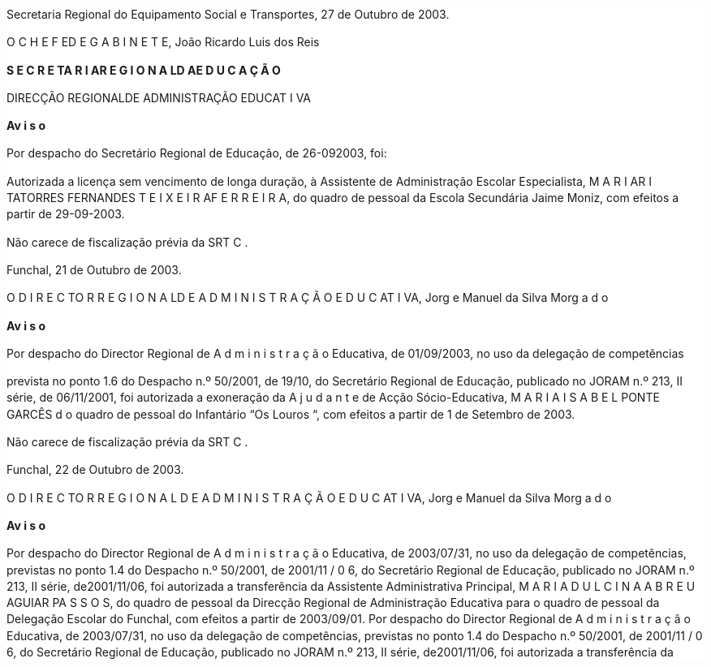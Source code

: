 
Secretaria Regional do Equipamento Social e Transportes, 27
de Outubro de 2003.


O C H E F ED E G A B I N E T E, João Ricardo Luis dos Reis


**S E C R E TA R I AR E G I O N A LD AE D U C A Ç Ã O**


DIRECÇÃO REGIONALDE ADMINISTRAÇÃO EDUCAT I VA


**Av i s o**


Por despacho do Secretário Regional de Educação, de 26-092003, foi:

  Autorizada a licença sem vencimento de longa duração,
à Assistente de Administração Escolar Especialista,
M A R I AR I TATORRES FERNANDES T E I X E I R AF E R R E I R A, do
quadro de pessoal da Escola Secundária Jaime Moniz,
com efeitos a partir de 29-09-2003.


Não carece de fiscalização prévia da SRT C .


Funchal, 21 de Outubro de 2003.


O D I R E C TO R R E G I O N A LD E A D M I N I S T R A Ç Ã O E D U C AT I VA, Jorg e
Manuel da Silva Morg a d o


**Av i s o**


Por despacho do Director Regional de A d m i n i s t r a ç ã o
Educativa, de 01/09/2003, no uso da delegação de competências



prevista no ponto 1.6 do Despacho n.º 50/2001, de 19/10, do
Secretário Regional de Educação, publicado no JORAM n.º 213,
II série, de 06/11/2001, foi autorizada a exoneração da A j u d a n t e
de Acção Sócio-Educativa, M A R I A I S A B E L PONTE GARCÊS d o
quadro de pessoal do Infantário “Os Louros “, com efeitos a partir
de 1 de Setembro de 2003.


Não carece de fiscalização prévia da SRT C .


Funchal, 22 de Outubro de 2003.


O D I R E C TO R R E G I O N A L D E A D M I N I S T R A Ç Ã O E D U C AT I VA, Jorg e
Manuel da Silva Morg a d o


**Av i s o**


Por despacho do Director Regional de A d m i n i s t r a ç ã o
Educativa, de 2003/07/31, no uso da delegação de competências,
previstas no ponto 1.4 do Despacho n.º 50/2001, de 2001/11 / 0 6,
do Secretário Regional de Educação, publicado no JORAM n.º
213, II série, de2001/11/06, foi autorizada a transferência da
Assistente Administrativa Principal, M A R I A D U L C I N A A B R E U
AGUIAR PA S S O S, do quadro de pessoal da Direcção Regional de
Administração Educativa para o quadro de pessoal da Delegação
Escolar do Funchal, com efeitos a partir de 2003/09/01.
Por despacho do Director Regional de A d m i n i s t r a ç ã o
Educativa, de 2003/07/31, no uso da delegação de competências,
previstas no ponto 1.4 do Despacho n.º 50/2001, de 2001/11 / 0 6,
do Secretário Regional de Educação, publicado no JORAM n.º
213, II série, de2001/11/06, foi autorizada a transferência da